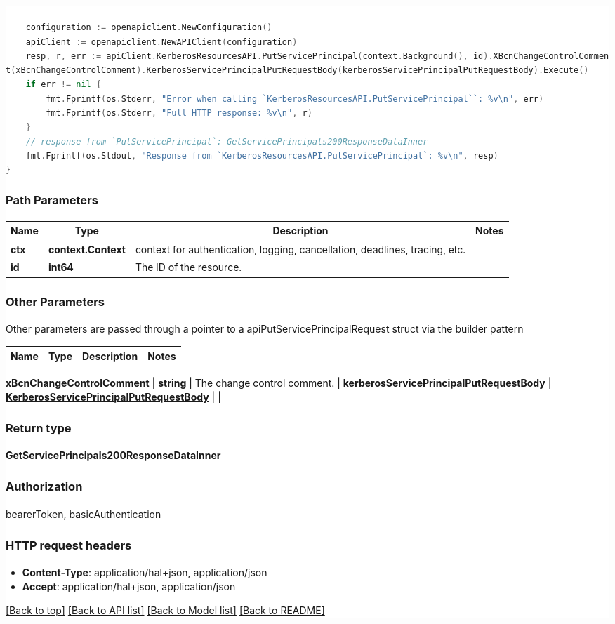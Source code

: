 ```go

	configuration := openapiclient.NewConfiguration()
	apiClient := openapiclient.NewAPIClient(configuration)
	resp, r, err := apiClient.KerberosResourcesAPI.PutServicePrincipal(context.Background(), id).XBcnChangeControlComment(xBcnChangeControlComment).KerberosServicePrincipalPutRequestBody(kerberosServicePrincipalPutRequestBody).Execute()
	if err != nil {
		fmt.Fprintf(os.Stderr, "Error when calling `KerberosResourcesAPI.PutServicePrincipal``: %v\n", err)
		fmt.Fprintf(os.Stderr, "Full HTTP response: %v\n", r)
	}
	// response from `PutServicePrincipal`: GetServicePrincipals200ResponseDataInner
	fmt.Fprintf(os.Stdout, "Response from `KerberosResourcesAPI.PutServicePrincipal`: %v\n", resp)
}
```

### Path Parameters


Name | Type | Description  | Notes
------------- | ------------- | ------------- | -------------
**ctx** | **context.Context** | context for authentication, logging, cancellation, deadlines, tracing, etc.
**id** | **int64** | The ID of the resource. | 

### Other Parameters

Other parameters are passed through a pointer to a apiPutServicePrincipalRequest struct via the builder pattern


Name | Type | Description  | Notes
------------- | ------------- | ------------- | -------------

 **xBcnChangeControlComment** | **string** | The change control comment. | 
 **kerberosServicePrincipalPutRequestBody** | [**KerberosServicePrincipalPutRequestBody**](KerberosServicePrincipalPutRequestBody.md) |  | 

### Return type

[**GetServicePrincipals200ResponseDataInner**](GetServicePrincipals200ResponseDataInner.md)

### Authorization

[bearerToken](../README.md#bearerToken), [basicAuthentication](../README.md#basicAuthentication)

### HTTP request headers

- **Content-Type**: application/hal+json, application/json
- **Accept**: application/hal+json, application/json

[[Back to top]](#) [[Back to API list]](../README.md#documentation-for-api-endpoints)
[[Back to Model list]](../README.md#documentation-for-models)
[[Back to README]](../README.md)


